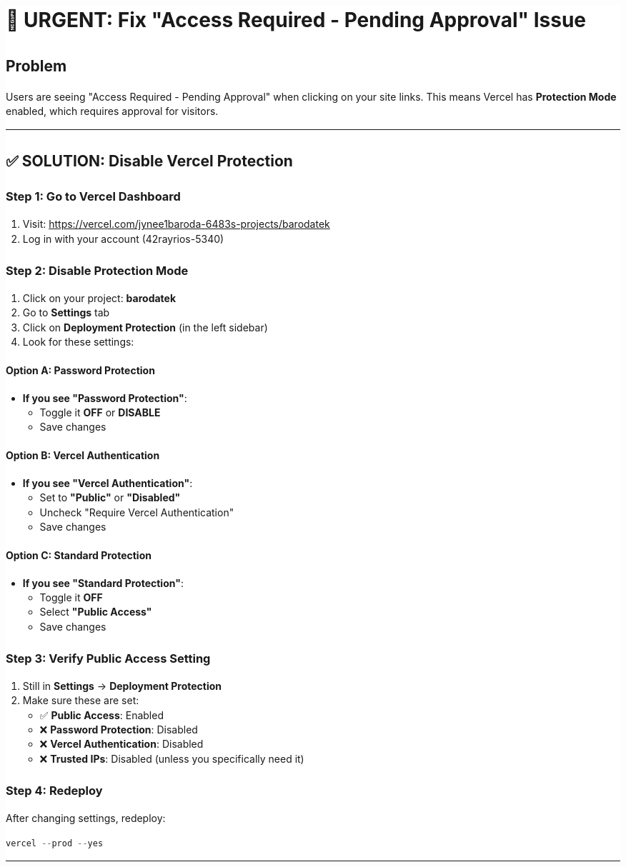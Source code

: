 # 🚨 URGENT: Fix "Access Required - Pending Approval" Issue

## Problem
Users are seeing "Access Required - Pending Approval" when clicking on your site links. This means Vercel has **Protection Mode** enabled, which requires approval for visitors.

---

## ✅ **SOLUTION: Disable Vercel Protection**

### Step 1: Go to Vercel Dashboard
1. Visit: https://vercel.com/jynee1baroda-6483s-projects/barodatek
2. Log in with your account (42rayrios-5340)

### Step 2: Disable Protection Mode
1. Click on your project: **barodatek**
2. Go to **Settings** tab
3. Click on **Deployment Protection** (in the left sidebar)
4. Look for these settings:

#### Option A: Password Protection
- **If you see "Password Protection"**: 
  - Toggle it **OFF** or **DISABLE**
  - Save changes

#### Option B: Vercel Authentication
- **If you see "Vercel Authentication"**:
  - Set to **"Public"** or **"Disabled"**
  - Uncheck "Require Vercel Authentication"
  - Save changes

#### Option C: Standard Protection
- **If you see "Standard Protection"**:
  - Toggle it **OFF**
  - Select **"Public Access"**
  - Save changes

### Step 3: Verify Public Access Setting
1. Still in **Settings** → **Deployment Protection**
2. Make sure these are set:
   - ✅ **Public Access**: Enabled
   - ❌ **Password Protection**: Disabled
   - ❌ **Vercel Authentication**: Disabled
   - ❌ **Trusted IPs**: Disabled (unless you specifically need it)

### Step 4: Redeploy
After changing settings, redeploy:
```powershell
vercel --prod --yes
```

---